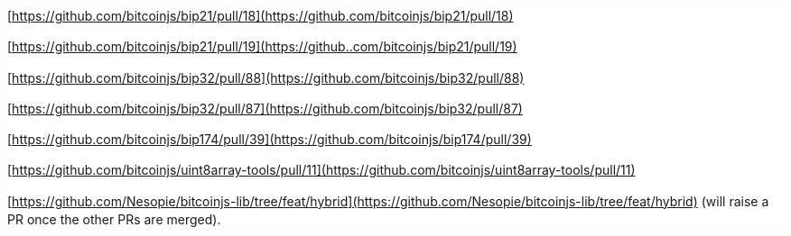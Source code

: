 [https://github.com/bitcoinjs/bip21/pull/18](https://github.com/bitcoinjs/bip21/pull/18)

[https://github.com/bitcoinjs/bip21/pull/19](https://github..com/bitcoinjs/bip21/pull/19)

[https://github.com/bitcoinjs/bip32/pull/88](https://github.com/bitcoinjs/bip32/pull/88)

[https://github.com/bitcoinjs/bip32/pull/87](https://github.com/bitcoinjs/bip32/pull/87)

[https://github.com/bitcoinjs/bip174/pull/39](https://github.com/bitcoinjs/bip174/pull/39)

[https://github.com/bitcoinjs/uint8array-tools/pull/11](https://github.com/bitcoinjs/uint8array-tools/pull/11)

[https://github.com/Nesopie/bitcoinjs-lib/tree/feat/hybrid](https://github.com/Nesopie/bitcoinjs-lib/tree/feat/hybrid) (will raise a PR once the other PRs are merged).
